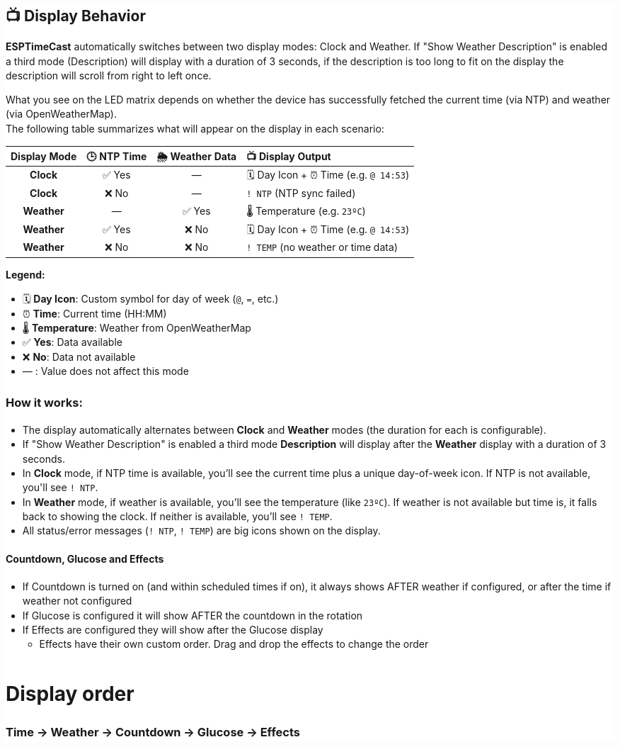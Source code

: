 

## 📺 Display Behavior

**ESPTimeCast** automatically switches between two display modes: Clock and Weather.
If "Show Weather Description" is enabled a third mode (Description) will display with a duration of 3 seconds, if the description is too long to fit on the display the description will scroll from right to left once.

What you see on the LED matrix depends on whether the device has successfully fetched the current time (via NTP) and weather (via OpenWeatherMap).  
The following table summarizes what will appear on the display in each scenario:

| Display Mode | 🕒 NTP Time | 🌦️ Weather Data | 📺 Display Output                      |
| :----------: | :---------: | :--------------: | :------------------------------------- |
|  **Clock**   |    ✅ Yes    |        —         | 🗓️ Day Icon + ⏰ Time (e.g. `@ 14:53`) |
|  **Clock**   |    ❌ No     |        —         | `! NTP` (NTP sync failed)              |
| **Weather**  |      —      |      ✅ Yes       | 🌡️ Temperature (e.g. `23ºC`)          |
| **Weather**  |    ✅ Yes    |       ❌ No       | 🗓️ Day Icon + ⏰ Time (e.g. `@ 14:53`) |
| **Weather**  |    ❌ No     |       ❌ No       | `! TEMP` (no weather or time data)     |
**Legend:**
- 🗓️ **Day Icon**: Custom symbol for day of week (`@`, `=`, etc.)
- ⏰ **Time**: Current time (HH:MM)
- 🌡️ **Temperature**: Weather from OpenWeatherMap
- ✅ **Yes**: Data available
- ❌ **No**: Data not available
- — : Value does not affect this mode
### **How it works:**

- The display automatically alternates between **Clock** and **Weather** modes (the duration for each is configurable).
- If "Show Weather Description" is enabled a third mode **Description** will display after the **Weather** display with a duration of 3 seconds.
- In **Clock** mode, if NTP time is available, you’ll see the current time plus a unique day-of-week icon. If NTP is not available, you'll see `! NTP`.
- In **Weather** mode, if weather is available, you’ll see the temperature (like `23ºC`). If weather is not available but time is, it falls back to showing the clock. If neither is available, you’ll see `! TEMP`.
- All status/error messages (`! NTP`, `! TEMP`) are big icons shown on the display.

#### Countdown, Glucose and Effects ####

- If Countdown is turned on (and within scheduled times if on), it always shows AFTER weather if configured, or after the time if weather not configured
- If Glucose is configured  it will show AFTER the countdown in the rotation
- If Effects are configured they will show after the Glucose display
	- Effects have their own custom order. Drag and drop the effects to change the order


# Display order #
### Time -> Weather -> Countdown -> Glucose -> Effects ###
